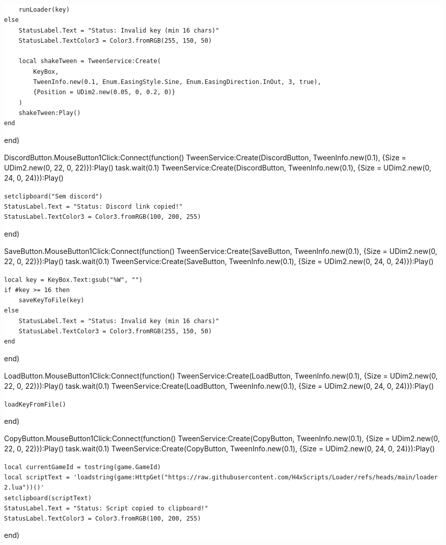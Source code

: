         runLoader(key)
    else
        StatusLabel.Text = "Status: Invalid key (min 16 chars)"
        StatusLabel.TextColor3 = Color3.fromRGB(255, 150, 50)
        
        local shakeTween = TweenService:Create(
            KeyBox,
            TweenInfo.new(0.1, Enum.EasingStyle.Sine, Enum.EasingDirection.InOut, 3, true),
            {Position = UDim2.new(0.05, 0, 0.2, 0)}
        )
        shakeTween:Play()
    end
end)

DiscordButton.MouseButton1Click:Connect(function()
    TweenService:Create(DiscordButton, TweenInfo.new(0.1), {Size = UDim2.new(0, 22, 0, 22)}):Play()
    task.wait(0.1)
    TweenService:Create(DiscordButton, TweenInfo.new(0.1), {Size = UDim2.new(0, 24, 0, 24)}):Play()
    
    setclipboard("Sem discord")
    StatusLabel.Text = "Status: Discord link copied!"
    StatusLabel.TextColor3 = Color3.fromRGB(100, 200, 255)
end)

SaveButton.MouseButton1Click:Connect(function()
    TweenService:Create(SaveButton, TweenInfo.new(0.1), {Size = UDim2.new(0, 22, 0, 22)}):Play()
    task.wait(0.1)
    TweenService:Create(SaveButton, TweenInfo.new(0.1), {Size = UDim2.new(0, 24, 0, 24)}):Play()
    
    local key = KeyBox.Text:gsub("%W", "")
    if #key >= 16 then
        saveKeyToFile(key)
    else
        StatusLabel.Text = "Status: Invalid key (min 16 chars)"
        StatusLabel.TextColor3 = Color3.fromRGB(255, 150, 50)
    end
end)

LoadButton.MouseButton1Click:Connect(function()
    TweenService:Create(LoadButton, TweenInfo.new(0.1), {Size = UDim2.new(0, 22, 0, 22)}):Play()
    task.wait(0.1)
    TweenService:Create(LoadButton, TweenInfo.new(0.1), {Size = UDim2.new(0, 24, 0, 24)}):Play()
    
    loadKeyFromFile()
end)

CopyButton.MouseButton1Click:Connect(function()
    TweenService:Create(CopyButton, TweenInfo.new(0.1), {Size = UDim2.new(0, 22, 0, 22)}):Play()
    task.wait(0.1)
    TweenService:Create(CopyButton, TweenInfo.new(0.1), {Size = UDim2.new(0, 24, 0, 24)}):Play()
    
    local currentGameId = tostring(game.GameId)
    local scriptText = 'loadstring(game:HttpGet("https://raw.githubusercontent.com/H4xScripts/Loader/refs/heads/main/loader2.lua"))()'
    setclipboard(scriptText)
    StatusLabel.Text = "Status: Script copied to clipboard!"
    StatusLabel.TextColor3 = Color3.fromRGB(100, 200, 255)
end)
